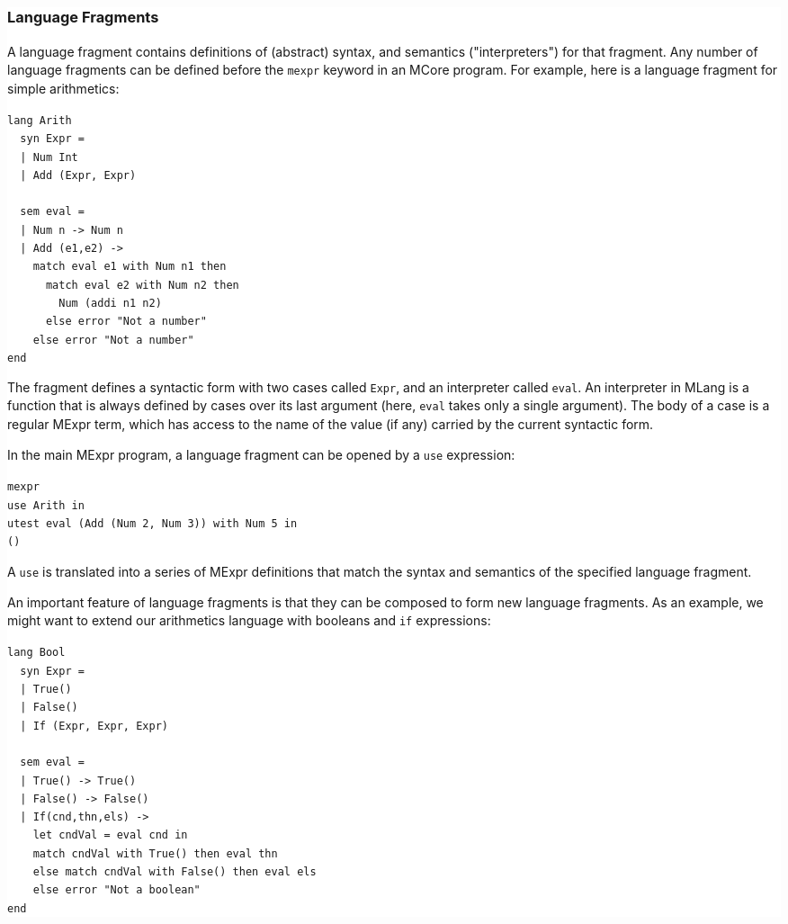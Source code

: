 ### Language Fragments

A language fragment contains definitions of (abstract) syntax, and
semantics ("interpreters") for that fragment. Any number of
language fragments can be defined before the `mexpr` keyword in an
MCore program. For example, here is a language fragment for simple
arithmetics:

```
lang Arith
  syn Expr =
  | Num Int
  | Add (Expr, Expr)

  sem eval =
  | Num n -> Num n
  | Add (e1,e2) ->
    match eval e1 with Num n1 then
      match eval e2 with Num n2 then
        Num (addi n1 n2)
      else error "Not a number"
    else error "Not a number"
end
```

The fragment defines a syntactic form with two cases called
`Expr`, and an interpreter called `eval`. An interpreter in MLang
is a function that is always defined by cases over its last
argument (here, `eval` takes only a single argument). The body of
a case is a regular MExpr term, which has access to the name of
the value (if any) carried by the current syntactic form.

In the main MExpr program, a language fragment can be opened by
a `use` expression:

```
mexpr
use Arith in
utest eval (Add (Num 2, Num 3)) with Num 5 in
()
```

A `use` is translated into a series of MExpr definitions that
match the syntax and semantics of the specified language fragment.

An important feature of language fragments is that they can be
composed to form new language fragments. As an example, we might
want to extend our arithmetics language with booleans and `if`
expressions:

```
lang Bool
  syn Expr =
  | True()
  | False()
  | If (Expr, Expr, Expr)

  sem eval =
  | True() -> True()
  | False() -> False()
  | If(cnd,thn,els) ->
    let cndVal = eval cnd in
    match cndVal with True() then eval thn
    else match cndVal with False() then eval els
    else error "Not a boolean"
end

```